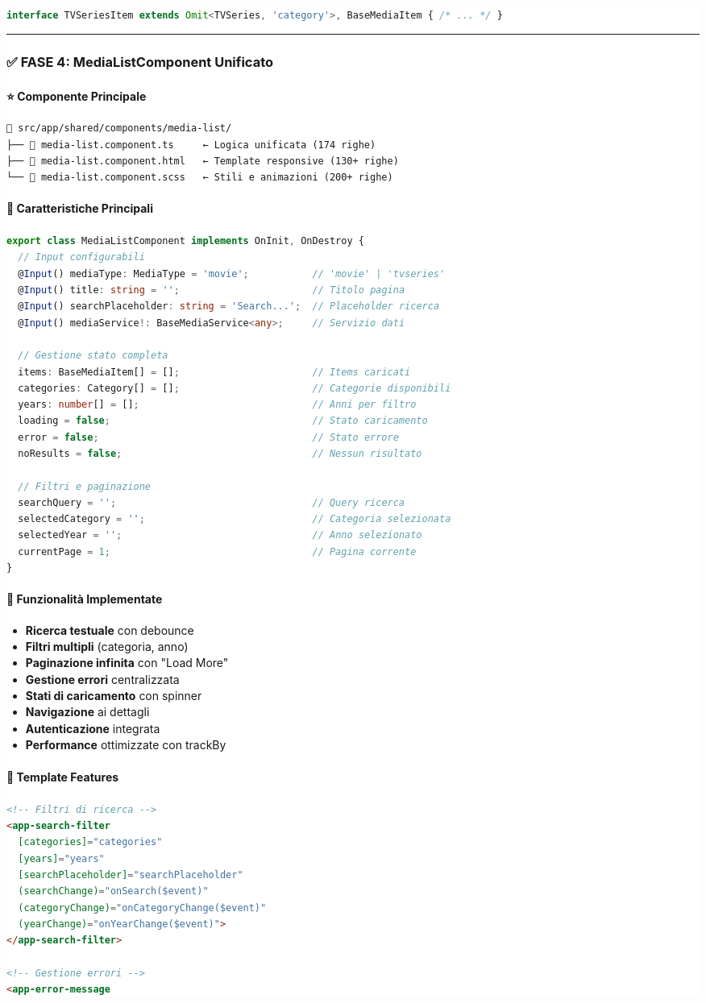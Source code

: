 ```typescript
interface TVSeriesItem extends Omit<TVSeries, 'category'>, BaseMediaItem { /* ... */ }
```

---

### ✅ **FASE 4: MediaListComponent Unificato**

#### ⭐ **Componente Principale**
```
📁 src/app/shared/components/media-list/
├── 📄 media-list.component.ts     ← Logica unificata (174 righe)
├── 📄 media-list.component.html   ← Template responsive (130+ righe)
└── 📄 media-list.component.scss   ← Stili e animazioni (200+ righe)
```

#### 🎯 **Caratteristiche Principali**
```typescript
export class MediaListComponent implements OnInit, OnDestroy {
  // Input configurabili
  @Input() mediaType: MediaType = 'movie';           // 'movie' | 'tvseries'
  @Input() title: string = '';                       // Titolo pagina
  @Input() searchPlaceholder: string = 'Search...';  // Placeholder ricerca
  @Input() mediaService!: BaseMediaService<any>;     // Servizio dati

  // Gestione stato completa
  items: BaseMediaItem[] = [];                       // Items caricati
  categories: Category[] = [];                       // Categorie disponibili
  years: number[] = [];                              // Anni per filtro
  loading = false;                                   // Stato caricamento
  error = false;                                     // Stato errore
  noResults = false;                                 // Nessun risultato

  // Filtri e paginazione
  searchQuery = '';                                  // Query ricerca
  selectedCategory = '';                             // Categoria selezionata
  selectedYear = '';                                 // Anno selezionato
  currentPage = 1;                                   // Pagina corrente
}
```

#### 📝 **Funzionalità Implementate**
- **Ricerca testuale** con debounce
- **Filtri multipli** (categoria, anno)
- **Paginazione infinita** con "Load More"
- **Gestione errori** centralizzata
- **Stati di caricamento** con spinner
- **Navigazione** ai dettagli
- **Autenticazione** integrata
- **Performance** ottimizzate con trackBy

#### 🎨 **Template Features**
```html
<!-- Filtri di ricerca -->
<app-search-filter 
  [categories]="categories"
  [years]="years"
  [searchPlaceholder]="searchPlaceholder"
  (searchChange)="onSearch($event)"
  (categoryChange)="onCategoryChange($event)"
  (yearChange)="onYearChange($event)">
</app-search-filter>

<!-- Gestione errori -->
<app-error-message 
```